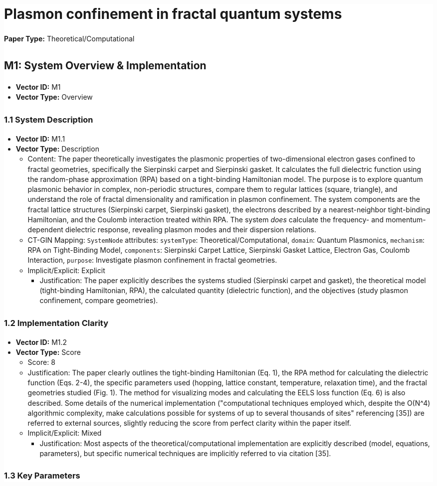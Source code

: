 # Plasmon confinement in fractal quantum systems

__Paper Type:__ Theoretical/Computational

## M1: System Overview & Implementation
*   **Vector ID:** M1
*   **Vector Type:** Overview

### **1.1 System Description**

*   **Vector ID:** M1.1
*   **Vector Type:** Description
    *   Content: The paper theoretically investigates the plasmonic properties of two-dimensional electron gases confined to fractal geometries, specifically the Sierpinski carpet and Sierpinski gasket. It calculates the full dielectric function using the random-phase approximation (RPA) based on a tight-binding Hamiltonian model. The purpose is to explore quantum plasmonic behavior in complex, non-periodic structures, compare them to regular lattices (square, triangle), and understand the role of fractal dimensionality and ramification in plasmon confinement. The system components are the fractal lattice structures (Sierpinski carpet, Sierpinski gasket), the electrons described by a nearest-neighbor tight-binding Hamiltonian, and the Coulomb interaction treated within RPA. The system *does* calculate the frequency- and momentum-dependent dielectric response, revealing plasmon modes and their dispersion relations.
    *   CT-GIN Mapping: `SystemNode` attributes: `systemType`: Theoretical/Computational, `domain`: Quantum Plasmonics, `mechanism`: RPA on Tight-Binding Model, `components`: Sierpinski Carpet Lattice, Sierpinski Gasket Lattice, Electron Gas, Coulomb Interaction, `purpose`: Investigate plasmon confinement in fractal geometries.
    *   Implicit/Explicit: Explicit
        *  Justification: The paper explicitly describes the systems studied (Sierpinski carpet and gasket), the theoretical model (tight-binding Hamiltonian, RPA), the calculated quantity (dielectric function), and the objectives (study plasmon confinement, compare geometries).

### **1.2 Implementation Clarity**

*   **Vector ID:** M1.2
*   **Vector Type:** Score
    *   Score: 8
    *   Justification: The paper clearly outlines the tight-binding Hamiltonian (Eq. 1), the RPA method for calculating the dielectric function (Eqs. 2-4), the specific parameters used (hopping, lattice constant, temperature, relaxation time), and the fractal geometries studied (Fig. 1). The method for visualizing modes and calculating the EELS loss function (Eq. 6) is also described. Some details of the numerical implementation ("computational techniques employed which, despite the O(N^4) algorithmic complexity, make calculations possible for systems of up to several thousands of sites" referencing [35]) are referred to external sources, slightly reducing the score from perfect clarity within the paper itself.
    *   Implicit/Explicit: Mixed
        * Justification: Most aspects of the theoretical/computational implementation are explicitly described (model, equations, parameters), but specific numerical techniques are implicitly referred to via citation [35].

### **1.3 Key Parameters**
